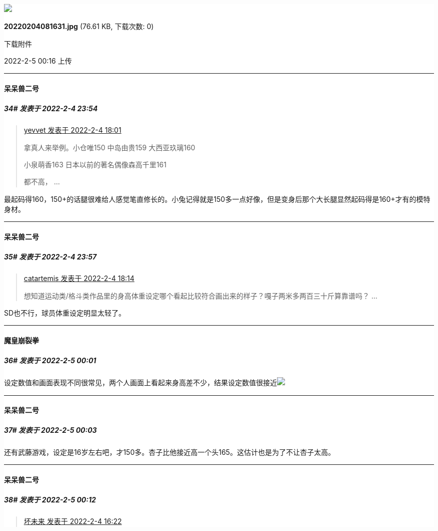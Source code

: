 <img src="https://img.saraba1st.com/forum/202202/05/001657qzr2rsawz3h83as5.jpg" referrerpolicy="no-referrer">

<strong>20220204081631.jpg</strong> (76.61 KB, 下载次数: 0)

下载附件

2022-2-5 00:16 上传

*****

####  呆呆兽二号  
##### 34#       发表于 2022-2-4 23:54

<blockquote><a href="httphttps://bbs.saraba1st.com/2b/forum.php?mod=redirect&amp;goto=findpost&amp;pid=54545448&amp;ptid=2050794" target="_blank">yevvet 发表于 2022-2-4 18:01</a>

拿真人来举例。小仓唯150 中岛由贵159 大西亚玖璃160

小泉萌香163 日本以前的著名偶像森高千里161

都不高， ...</blockquote>
最起码得160，150+的话腿很难给人感觉笔直修长的。小兔记得就是150多一点好像，但是变身后那个大长腿显然起码得是160+才有的模特身材。

*****

####  呆呆兽二号  
##### 35#       发表于 2022-2-4 23:57

<blockquote><a href="httphttps://bbs.saraba1st.com/2b/forum.php?mod=redirect&amp;goto=findpost&amp;pid=54545598&amp;ptid=2050794" target="_blank">catartemis 发表于 2022-2-4 18:14</a>

想知道运动类/格斗类作品里的身高体重设定哪个看起比较符合画出来的样子？嘎子两米多两百三十斤算靠谱吗？ ...</blockquote>
SD也不行，球员体重设定明显太轻了。

*****

####  魔皇崩裂拳  
##### 36#       发表于 2022-2-5 00:01

设定数值和画面表现不同很常见，两个人画面上看起来身高差不少，结果设定数值很接近<img src="https://static.saraba1st.com/image/smiley/face2017/068.png" referrerpolicy="no-referrer">

*****

####  呆呆兽二号  
##### 37#       发表于 2022-2-5 00:03

还有武藤游戏，设定是16岁左右吧，才150多。杏子比他接近高一个头165。这估计也是为了不让杏子太高。

*****

####  呆呆兽二号  
##### 38#       发表于 2022-2-5 00:12

<blockquote><a href="httphttps://bbs.saraba1st.com/2b/forum.php?mod=redirect&amp;goto=findpost&amp;pid=54544527&amp;ptid=2050794" target="_blank">坏未来 发表于 2022-2-4 16:22</a>
